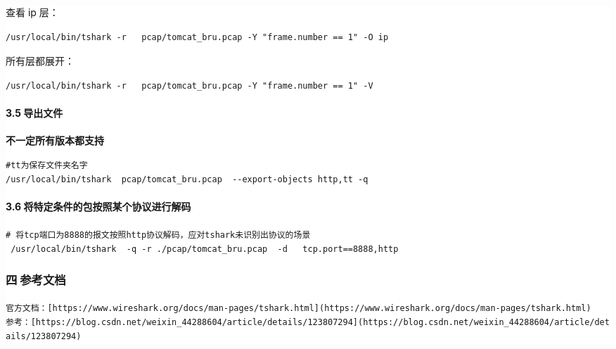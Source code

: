 查看 ip 层：

```
/usr/local/bin/tshark -r   pcap/tomcat_bru.pcap -Y "frame.number == 1" -O ip
```

所有层都展开：

```
/usr/local/bin/tshark -r   pcap/tomcat_bru.pcap -Y "frame.number == 1" -V
```

#### 3.5 导出文件

**不一定所有版本都支持**

```
#tt为保存文件夹名字
/usr/local/bin/tshark  pcap/tomcat_bru.pcap  --export-objects http,tt -q
```

#### 3.6 将特定条件的包按照某个协议进行解码

```
# 将tcp端口为8888的报文按照http协议解码，应对tshark未识别出协议的场景
 /usr/local/bin/tshark  -q -r ./pcap/tomcat_bru.pcap  -d   tcp.port==8888,http
```

### 四 参考文档

```
官方文档：[https://www.wireshark.org/docs/man-pages/tshark.html](https://www.wireshark.org/docs/man-pages/tshark.html)
参考：[https://blog.csdn.net/weixin_44288604/article/details/123807294](https://blog.csdn.net/weixin_44288604/article/details/123807294)
```